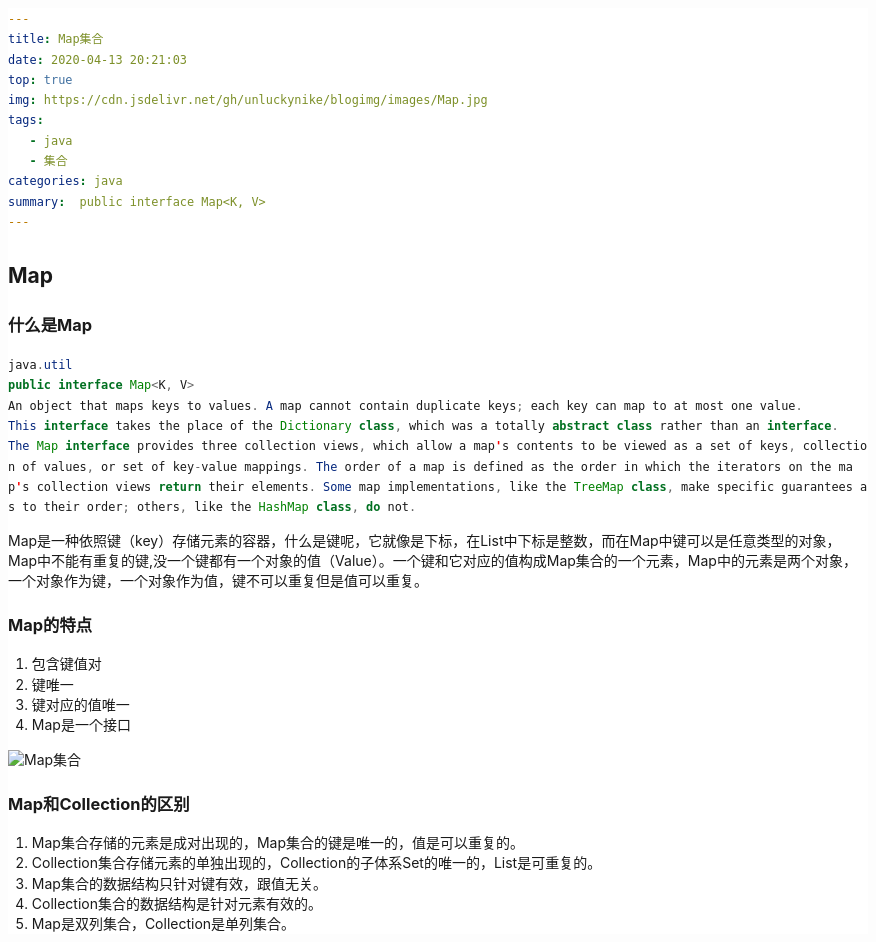 ```yaml
---
title: Map集合
date: 2020-04-13 20:21:03
top: true
img: https://cdn.jsdelivr.net/gh/unluckynike/blogimg/images/Map.jpg
tags:
   - java 
   - 集合
categories: java
summary:  public interface Map<K, V>
---
```


## Map

### 什么是Map

```java
java.util
public interface Map<K, V>
An object that maps keys to values. A map cannot contain duplicate keys; each key can map to at most one value.
This interface takes the place of the Dictionary class, which was a totally abstract class rather than an interface.
The Map interface provides three collection views, which allow a map's contents to be viewed as a set of keys, collection of values, or set of key-value mappings. The order of a map is defined as the order in which the iterators on the map's collection views return their elements. Some map implementations, like the TreeMap class, make specific guarantees as to their order; others, like the HashMap class, do not.
```

Map是一种依照键（key）存储元素的容器，什么是键呢，它就像是下标，在List中下标是整数，而在Map中键可以是任意类型的对象，Map中不能有重复的键,没一个键都有一个对象的值（Value）。一个键和它对应的值构成Map集合的一个元素，Map中的元素是两个对象，一个对象作为键，一个对象作为值，键不可以重复但是值可以重复。

### Map的特点

1. 包含键值对
2. 键唯一
3. 键对应的值唯一
4. Map是一个接口

![Map集合](map.png)

### Map和Collection的区别

1. Map集合存储的元素是成对出现的，Map集合的键是唯一的，值是可以重复的。
2. Collection集合存储元素的单独出现的，Collection的子体系Set的唯一的，List是可重复的。
3. Map集合的数据结构只针对键有效，跟值无关。
4. Collection集合的数据结构是针对元素有效的。
5. Map是双列集合，Collection是单列集合。
